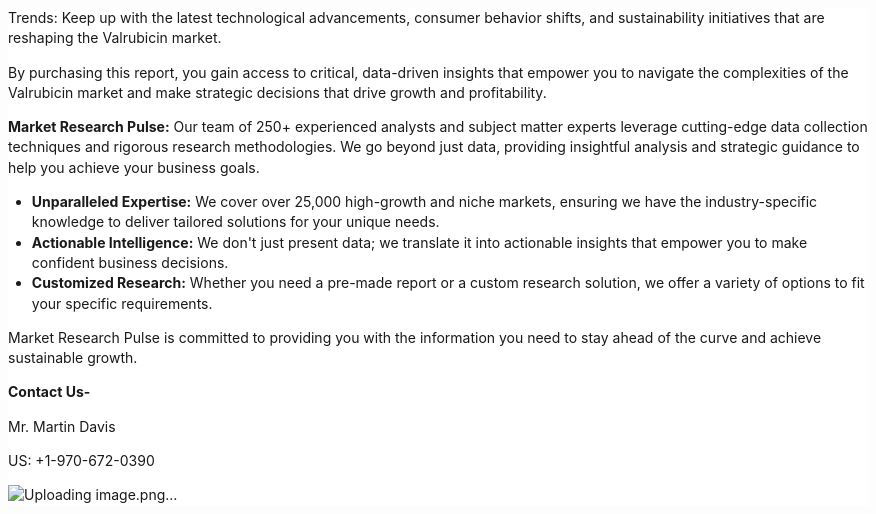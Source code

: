 Trends:</strong> Keep up with the latest technological advancements, consumer behavior shifts, and sustainability initiatives that are reshaping the Valrubicin market.</p></li></ol><p>By purchasing this report, you gain access to critical, data-driven insights that empower you to navigate the complexities of the Valrubicin market and make strategic decisions that drive growth and profitability.</p><p><strong>Market Research Pulse:</strong>&nbsp;Our team of 250+ experienced analysts and subject matter experts leverage cutting-edge data collection techniques and rigorous research methodologies. We go beyond just data, providing insightful analysis and strategic guidance to help you achieve your business goals.</p><ul><li><strong>Unparalleled Expertise:</strong>&nbsp;We cover over 25,000 high-growth and niche markets, ensuring we have the industry-specific knowledge to deliver tailored solutions for your unique needs.</li><li><strong>Actionable Intelligence:</strong>&nbsp;We don't just present data; we translate it into actionable insights that empower you to make confident business decisions.</li><li><strong>Customized Research:</strong>&nbsp;Whether you need a pre-made report or a custom research solution, we offer a variety of options to fit your specific requirements.</li></ul><p>Market Research Pulse is committed to providing you with the information you need to stay ahead of the curve and achieve sustainable growth.</p><p><strong>Contact Us-</strong></p><p>Mr. Martin Davis</p><p>US: +1-970-672-0390</p>
![Uploading image.png…]()
